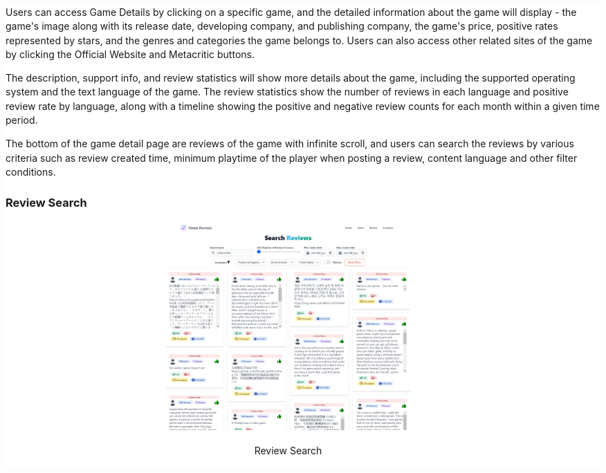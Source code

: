 Users can access Game Details by clicking on a specific game, and the detailed information about the game will display - the game's image along with its release date, developing company, and publishing company, the game's price, positive rates represented by stars, and the genres and categories the game belongs to. Users can also access other related sites of the game by clicking the Official Website and Metacritic buttons. 

The description, support info, and review statistics will show more details about the game, including the supported operating system and the text language of the game. The review statistics show the number of reviews in each language and positive review rate by language, along with a timeline showing the positive and negative review counts for each month within a given time period. 

The bottom of the game detail page are reviews of the game with infinite scroll, and users can search the reviews by various criteria such as review created time, minimum playtime of the player when posting a review, content language and other filter conditions. 

### Review Search
<div style="display: flex; justify-content: center; text-align: center;">
  <div style="flex: 1; max-width: 50%; margin-right: 5%">
    <img src="../img/project_img/steam_review/review_search.png" style="height: 300px; width: auto;" />
    <p>Review Search</p>
  </div>
  